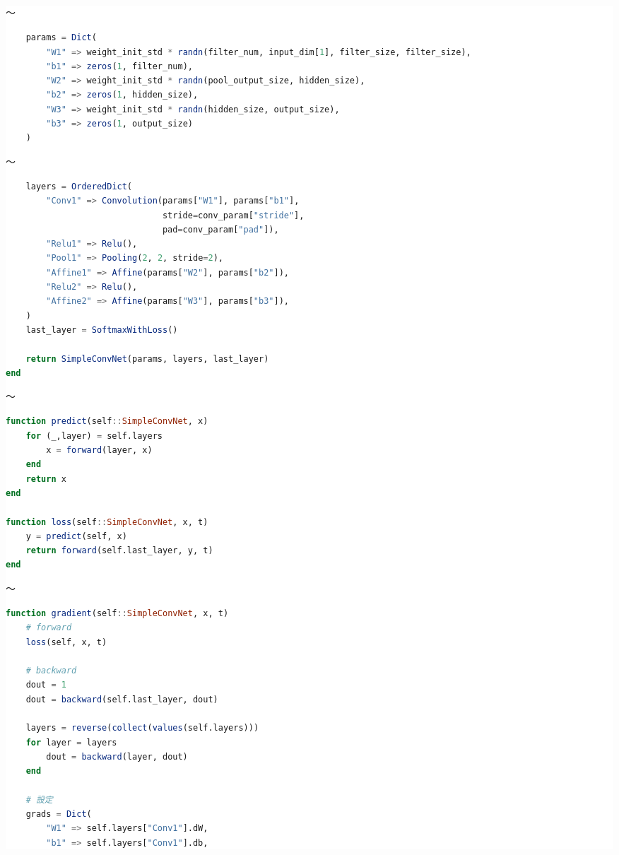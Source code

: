 ～  

```julia
    params = Dict(
        "W1" => weight_init_std * randn(filter_num, input_dim[1], filter_size, filter_size),
        "b1" => zeros(1, filter_num),
        "W2" => weight_init_std * randn(pool_output_size, hidden_size),
        "b2" => zeros(1, hidden_size),
        "W3" => weight_init_std * randn(hidden_size, output_size),
        "b3" => zeros(1, output_size)
    )
```

～  

```julia
    layers = OrderedDict(
        "Conv1" => Convolution(params["W1"], params["b1"],
                               stride=conv_param["stride"],
                               pad=conv_param["pad"]),
        "Relu1" => Relu(),
        "Pool1" => Pooling(2, 2, stride=2),
        "Affine1" => Affine(params["W2"], params["b2"]),
        "Relu2" => Relu(),
        "Affine2" => Affine(params["W3"], params["b3"]),
    )
    last_layer = SoftmaxWithLoss()

    return SimpleConvNet(params, layers, last_layer)
end
```

～  

```julia
function predict(self::SimpleConvNet, x)
    for (_,layer) = self.layers
        x = forward(layer, x)
    end
    return x
end

function loss(self::SimpleConvNet, x, t)
    y = predict(self, x)
    return forward(self.last_layer, y, t)
end
```

～  

```julia
function gradient(self::SimpleConvNet, x, t)
    # forward
    loss(self, x, t)

    # backward
    dout = 1
    dout = backward(self.last_layer, dout)

    layers = reverse(collect(values(self.layers)))
    for layer = layers
        dout = backward(layer, dout)
    end

    # 設定
    grads = Dict(
        "W1" => self.layers["Conv1"].dW,
        "b1" => self.layers["Conv1"].db,
```